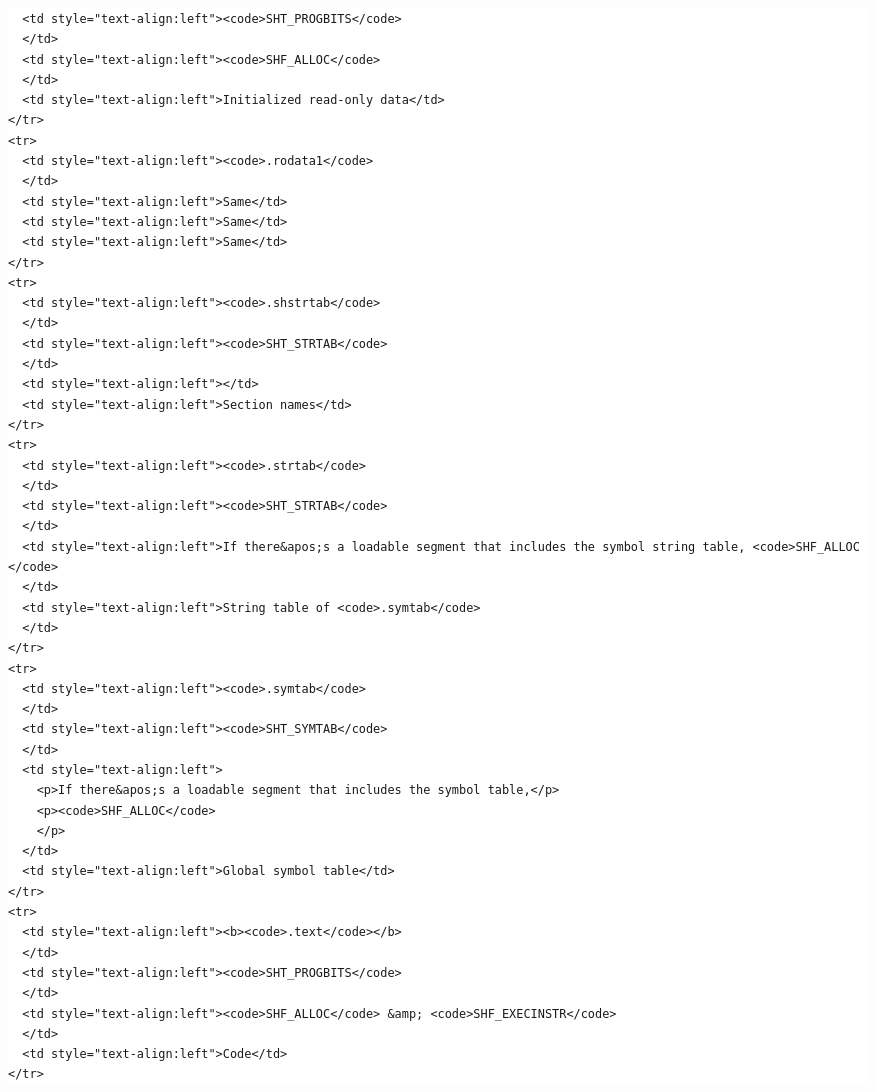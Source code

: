       <td style="text-align:left"><code>SHT_PROGBITS</code>
      </td>
      <td style="text-align:left"><code>SHF_ALLOC</code>
      </td>
      <td style="text-align:left">Initialized read-only data</td>
    </tr>
    <tr>
      <td style="text-align:left"><code>.rodata1</code>
      </td>
      <td style="text-align:left">Same</td>
      <td style="text-align:left">Same</td>
      <td style="text-align:left">Same</td>
    </tr>
    <tr>
      <td style="text-align:left"><code>.shstrtab</code>
      </td>
      <td style="text-align:left"><code>SHT_STRTAB</code>
      </td>
      <td style="text-align:left"></td>
      <td style="text-align:left">Section names</td>
    </tr>
    <tr>
      <td style="text-align:left"><code>.strtab</code>
      </td>
      <td style="text-align:left"><code>SHT_STRTAB</code>
      </td>
      <td style="text-align:left">If there&apos;s a loadable segment that includes the symbol string table, <code>SHF_ALLOC</code>
      </td>
      <td style="text-align:left">String table of <code>.symtab</code>
      </td>
    </tr>
    <tr>
      <td style="text-align:left"><code>.symtab</code>
      </td>
      <td style="text-align:left"><code>SHT_SYMTAB</code>
      </td>
      <td style="text-align:left">
        <p>If there&apos;s a loadable segment that includes the symbol table,</p>
        <p><code>SHF_ALLOC</code>
        </p>
      </td>
      <td style="text-align:left">Global symbol table</td>
    </tr>
    <tr>
      <td style="text-align:left"><b><code>.text</code></b>
      </td>
      <td style="text-align:left"><code>SHT_PROGBITS</code>
      </td>
      <td style="text-align:left"><code>SHF_ALLOC</code> &amp; <code>SHF_EXECINSTR</code>
      </td>
      <td style="text-align:left">Code</td>
    </tr>
  </tbody>
</table>
